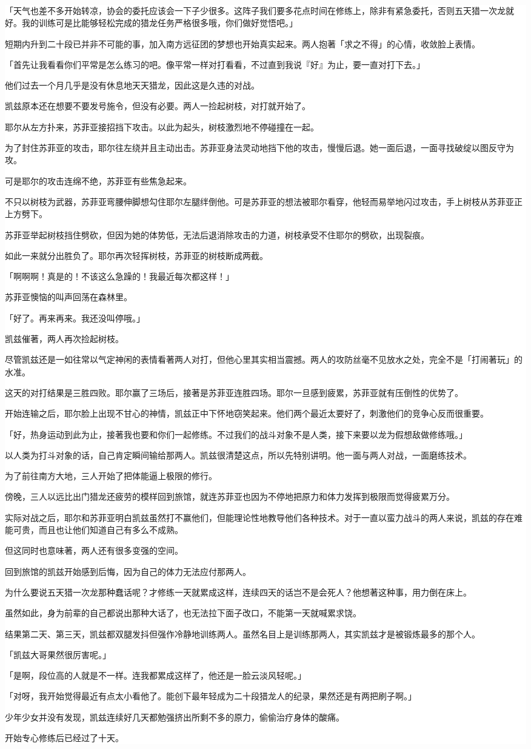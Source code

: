 「天气也差不多开始转凉，协会的委托应该会一下子少很多。这阵子我们要多花点时间在修练上，除非有紧急委托，否则五天猎一次龙就好。我的训练可是比能够轻松完成的猎龙任务严格很多哦，你们做好觉悟吧。」

短期内升到二十段已并非不可能的事，加入南方远征团的梦想也开始真实起来。两人抱著「求之不得」的心情，收敛脸上表情。

「首先让我看看你们平常是怎么练习的吧。像平常一样对打看看，不过直到我说『好』为止，要一直对打下去。」

他们过去一个月几乎是没有休息地天天猎龙，因此这是久违的对战。

凯兹原本还在想要不要发号施令，但没有必要。两人一捡起树枝，对打就开始了。

耶尔从左方扑来，苏菲亚接招挡下攻击。以此为起头，树枝激烈地不停碰撞在一起。

为了封住苏菲亚的攻击，耶尔往左绕并且主动出击。苏菲亚身法灵动地挡下他的攻击，慢慢后退。她一面后退，一面寻找破绽以图反守为攻。

可是耶尔的攻击连绵不绝，苏菲亚有些焦急起来。

不只以树枝为武器，苏菲亚弯腰伸脚想勾住耶尔左腿绊倒他。可是苏菲亚的想法被耶尔看穿，他轻而易举地闪过攻击，手上树枝从苏菲亚正上方劈下。

苏菲亚举起树枝挡住劈砍，但因为她的体势低，无法后退消除攻击的力道，树枝承受不住耶尔的劈砍，出现裂痕。

如此一来就分出胜负了。耶尔再次轻挥树枝，苏菲亚的树枝断成两截。

「啊啊啊！真是的！不该这么急躁的！我最近每次都这样！」

苏菲亚懊恼的叫声回荡在森林里。

「好了。再来再来。我还没叫停哦。」

凯兹催著，两人再次捡起树枝。

尽管凯兹还是一如往常以气定神闲的表情看著两人对打，但他心里其实相当震撼。两人的攻防丝毫不见放水之处，完全不是「打闹著玩」的水准。

这天的对打结果是三胜四败。耶尔赢了三场后，接著是苏菲亚连胜四场。耶尔一旦感到疲累，苏菲亚就有压倒性的优势了。

开始连输之后，耶尔脸上出现不甘心的神情，凯兹正中下怀地窃笑起来。他们两个最近太要好了，刺激他们的竞争心反而很重要。

「好，热身运动到此为止，接著我也要和你们一起修练。不过我们的战斗对象不是人类，接下来要以龙为假想敌做修练哦。」

以人类为打斗对象的话，自己肯定瞬间输给那两人。凯兹很清楚这点，所以先特别讲明。他一面与两人对战，一面磨练技术。

为了前往南方大地，三人开始了把体能逼上极限的修行。

傍晚，三人以远比出门猎龙还疲劳的模样回到旅馆，就连苏菲亚也因为不停地把原力和体力发挥到极限而觉得疲累万分。

实际对战之后，耶尔和苏菲亚明白凯兹虽然打不赢他们，但能理论性地教导他们各种技术。对于一直以蛮力战斗的两人来说，凯兹的存在难能可贵，而且也让他们知道自己有多么不成熟。

但这同时也意味著，两人还有很多变强的空间。

回到旅馆的凯兹开始感到后悔，因为自己的体力无法应付那两人。

为什么要说五天猎一次龙那种蠢话呢？才修练一天就累成这样，连续四天的话岂不是会死人？他想著这种事，用力倒在床上。

虽然如此，身为前辈的自己都说出那种大话了，也无法拉下面子改口，不能第一天就喊累求饶。

结果第二天、第三天，凯兹都双腿发抖但强作冷静地训练两人。虽然名目上是训练那两人，其实凯兹才是被锻炼最多的那个人。

「凯兹大哥果然很厉害呢。」

「是啊，段位高的人就是不一样。连我都累成这样了，他还是一脸云淡风轻呢。」

「对呀，我开始觉得最近有点太小看他了。能创下最年轻成为二十段猎龙人的纪录，果然还是有两把刷子啊。」

少年少女并没有发现，凯兹连续好几天都勉强挤出所剩不多的原力，偷偷治疗身体的酸痛。

开始专心修练后已经过了十天。
